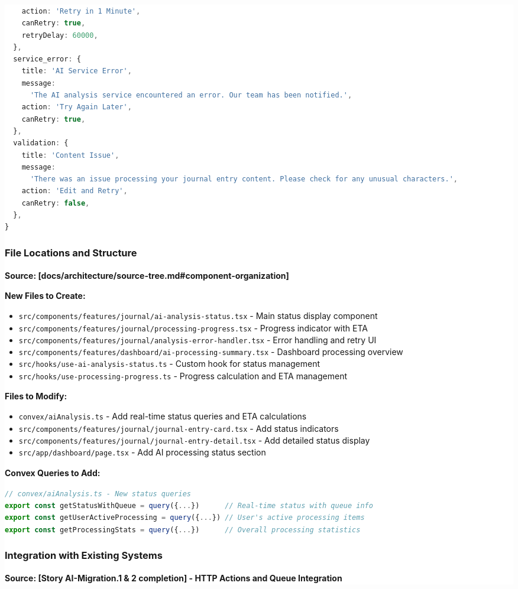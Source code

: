 ```typescript
    action: 'Retry in 1 Minute',
    canRetry: true,
    retryDelay: 60000,
  },
  service_error: {
    title: 'AI Service Error',
    message:
      'The AI analysis service encountered an error. Our team has been notified.',
    action: 'Try Again Later',
    canRetry: true,
  },
  validation: {
    title: 'Content Issue',
    message:
      'There was an issue processing your journal entry content. Please check for any unusual characters.',
    action: 'Edit and Retry',
    canRetry: false,
  },
}
```

### File Locations and Structure

**Source: [docs/architecture/source-tree.md#component-organization]**

**New Files to Create:**

- `src/components/features/journal/ai-analysis-status.tsx` - Main status display component
- `src/components/features/journal/processing-progress.tsx` - Progress indicator with ETA
- `src/components/features/journal/analysis-error-handler.tsx` - Error handling and retry UI
- `src/components/features/dashboard/ai-processing-summary.tsx` - Dashboard processing overview
- `src/hooks/use-ai-analysis-status.ts` - Custom hook for status management
- `src/hooks/use-processing-progress.ts` - Progress calculation and ETA management

**Files to Modify:**

- `convex/aiAnalysis.ts` - Add real-time status queries and ETA calculations
- `src/components/features/journal/journal-entry-card.tsx` - Add status indicators
- `src/components/features/journal/journal-entry-detail.tsx` - Add detailed status display
- `src/app/dashboard/page.tsx` - Add AI processing status section

**Convex Queries to Add:**

```typescript
// convex/aiAnalysis.ts - New status queries
export const getStatusWithQueue = query({...})      // Real-time status with queue info
export const getUserActiveProcessing = query({...}) // User's active processing items
export const getProcessingStats = query({...})      // Overall processing statistics
```

### Integration with Existing Systems

**Source: [Story AI-Migration.1 & 2 completion] - HTTP Actions and Queue Integration**
